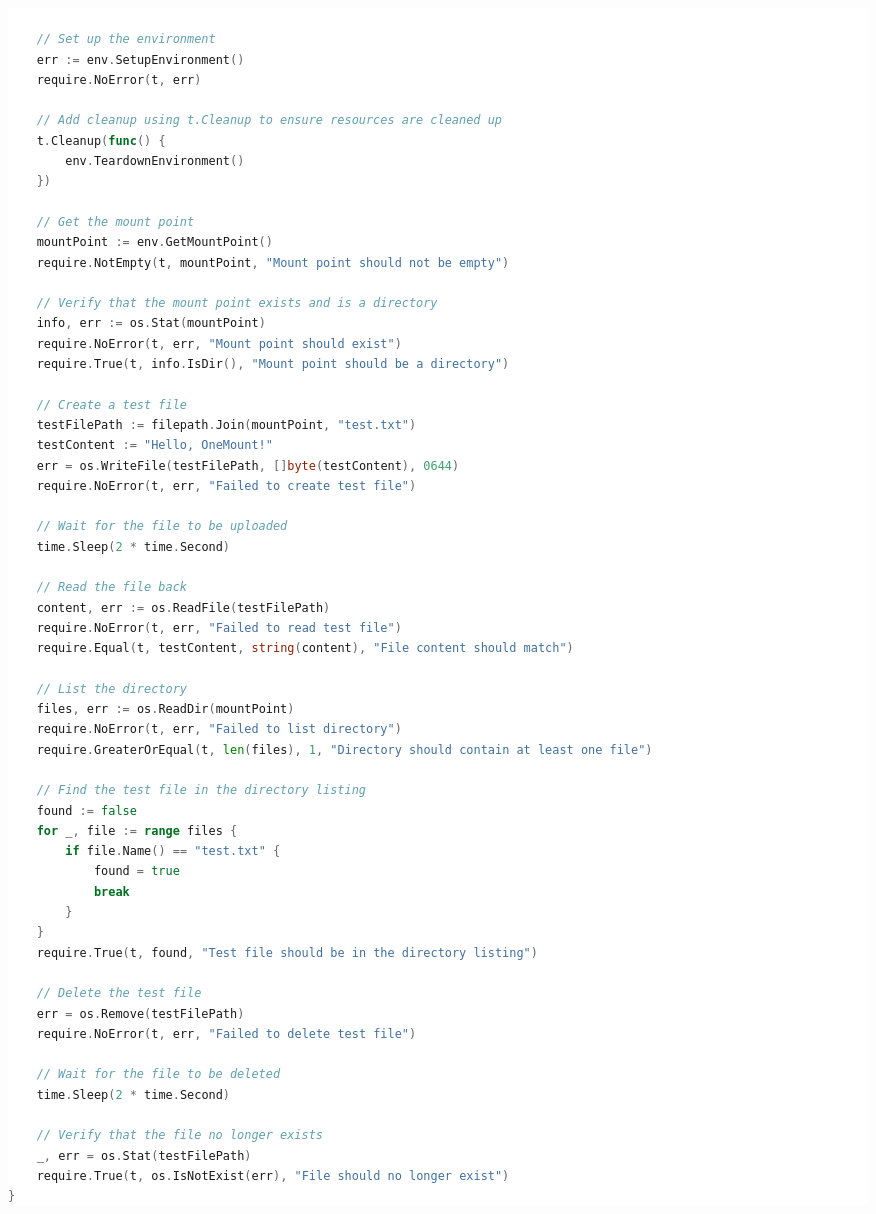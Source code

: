 ```go
    
    // Set up the environment
    err := env.SetupEnvironment()
    require.NoError(t, err)
    
    // Add cleanup using t.Cleanup to ensure resources are cleaned up
    t.Cleanup(func() {
        env.TeardownEnvironment()
    })
    
    // Get the mount point
    mountPoint := env.GetMountPoint()
    require.NotEmpty(t, mountPoint, "Mount point should not be empty")
    
    // Verify that the mount point exists and is a directory
    info, err := os.Stat(mountPoint)
    require.NoError(t, err, "Mount point should exist")
    require.True(t, info.IsDir(), "Mount point should be a directory")
    
    // Create a test file
    testFilePath := filepath.Join(mountPoint, "test.txt")
    testContent := "Hello, OneMount!"
    err = os.WriteFile(testFilePath, []byte(testContent), 0644)
    require.NoError(t, err, "Failed to create test file")
    
    // Wait for the file to be uploaded
    time.Sleep(2 * time.Second)
    
    // Read the file back
    content, err := os.ReadFile(testFilePath)
    require.NoError(t, err, "Failed to read test file")
    require.Equal(t, testContent, string(content), "File content should match")
    
    // List the directory
    files, err := os.ReadDir(mountPoint)
    require.NoError(t, err, "Failed to list directory")
    require.GreaterOrEqual(t, len(files), 1, "Directory should contain at least one file")
    
    // Find the test file in the directory listing
    found := false
    for _, file := range files {
        if file.Name() == "test.txt" {
            found = true
            break
        }
    }
    require.True(t, found, "Test file should be in the directory listing")
    
    // Delete the test file
    err = os.Remove(testFilePath)
    require.NoError(t, err, "Failed to delete test file")
    
    // Wait for the file to be deleted
    time.Sleep(2 * time.Second)
    
    // Verify that the file no longer exists
    _, err = os.Stat(testFilePath)
    require.True(t, os.IsNotExist(err), "File should no longer exist")
}
```
